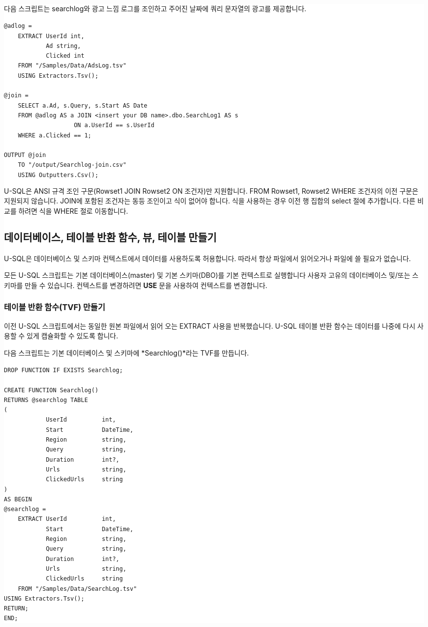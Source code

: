 다음 스크립트는 searchlog와 광고 느낌 로그를 조인하고 주어진 날짜에 쿼리 문자열의 광고를 제공합니다.

    @adlog =
        EXTRACT UserId int,
                Ad string,
                Clicked int
        FROM "/Samples/Data/AdsLog.tsv"
        USING Extractors.Tsv();
    
    @join =
        SELECT a.Ad, s.Query, s.Start AS Date
        FROM @adlog AS a JOIN <insert your DB name>.dbo.SearchLog1 AS s 
                        ON a.UserId == s.UserId
        WHERE a.Clicked == 1;
    
    OUTPUT @join   
        TO "/output/Searchlog-join.csv"
        USING Outputters.Csv();


U-SQL은 ANSI 규격 조인 구문(Rowset1 JOIN Rowset2 ON 조건자)만 지원합니다. FROM Rowset1, Rowset2 WHERE 조건자의 이전 구문은 지원되지 않습니다. JOIN에 포함된 조건자는 동등 조인이고 식이 없어야 합니다. 식을 사용하는 경우 이전 행 집합의 select 절에 추가합니다. 다른 비교를 하려면 식을 WHERE 절로 이동합니다.

        
## 데이터베이스, 테이블 반환 함수, 뷰, 테이블 만들기

U-SQL은 데이터베이스 및 스키마 컨텍스트에서 데이터를 사용하도록 허용합니다. 따라서 항상 파일에서 읽어오거나 파일에 쓸 필요가 없습니다.

모든 U-SQL 스크립트는 기본 데이터베이스(master) 및 기본 스키마(DBO)를 기본 컨텍스트로 실행합니다 사용자 고유의 데이터베이스 및/또는 스키마를 만들 수 있습니다. 컨텍스트를 변경하려면 **USE** 문을 사용하여 컨텍스트를 변경합니다.


### 테이블 반환 함수(TVF) 만들기

이전 U-SQL 스크립트에서는 동일한 원본 파일에서 읽어 오는 EXTRACT 사용을 반복했습니다. U-SQL 테이블 반환 함수는 데이터를 나중에 다시 사용할 수 있게 캡슐화할 수 있도록 합니다.

다음 스크립트는 기본 데이터베이스 및 스키마에 *Searchlog()*라는 TVF를 만듭니다.

    DROP FUNCTION IF EXISTS Searchlog;
    
    CREATE FUNCTION Searchlog() 
    RETURNS @searchlog TABLE
    (
                UserId          int,
                Start           DateTime,
                Region          string,
                Query           string,
                Duration        int?,
                Urls            string,
                ClickedUrls     string
    )
    AS BEGIN 
    @searchlog =
        EXTRACT UserId          int,
                Start           DateTime,
                Region          string,
                Query           string,
                Duration        int?,
                Urls            string,
                ClickedUrls     string
        FROM "/Samples/Data/SearchLog.tsv"
    USING Extractors.Tsv();
    RETURN;
    END;
    
